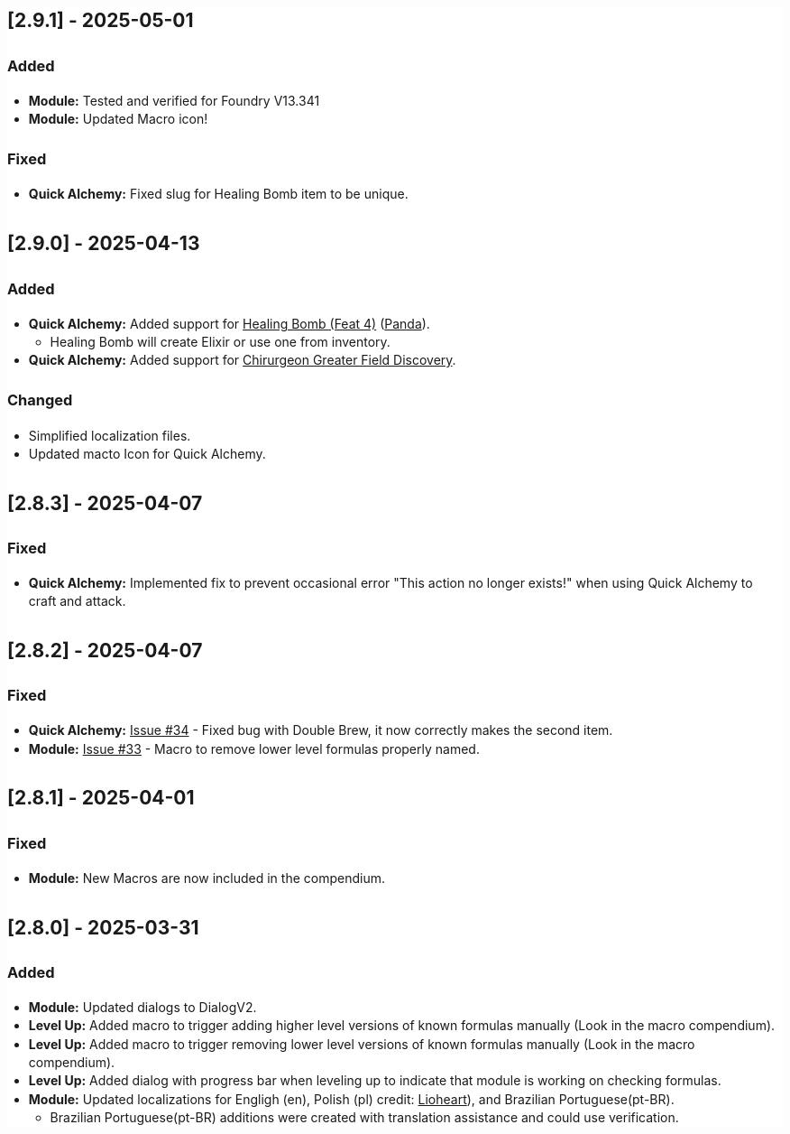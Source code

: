 ## [2.9.1] - 2025-05-01
### Added
- **Module:** Tested and verified for Foundry V13.341
- **Module:** Updated Macro icon! 
### Fixed
- **Quick Alchemy:** Fixed slug for Healing Bomb item to be unique. 

## [2.9.0] - 2025-04-13
### Added
- **Quick Alchemy:** Added support for [Healing Bomb (Feat 4)](https://2e.aonprd.com/Feats.aspx?ID=5773) ([Panda](https://github.com/Jordan-Ireland)).
  - Healing Bomb will create Elixir or use one from inventory. 
- **Quick Alchemy:** Added support for [Chirurgeon Greater Field Discovery](https://2e.aonprd.com/ResearchFields.aspx?ID=6).
### Changed
- Simplified localization files. 
- Updated macto Icon for Quick Alchemy. 

## [2.8.3] - 2025-04-07
### Fixed
- **Quick Alchemy:** Implemented fix to prevent occasional error "This action no longer exists!" when using Quick Alchemy to craft and attack. 

## [2.8.2] - 2025-04-07
### Fixed
- **Quick Alchemy:** [Issue #34](https://github.com/thejoester/pf2e-alchemist-remaster-ducttape/issues/34) - Fixed bug with Double Brew, it now correctly makes the second item. 
- **Module:** [Issue #33](https://github.com/thejoester/pf2e-alchemist-remaster-ducttape/issues/33) - Macro to remove lower level formulas properly named.

## [2.8.1] - 2025-04-01
### Fixed
- **Module:** New Macros are now included in the compendium. 

## [2.8.0] - 2025-03-31
### Added
- **Module:** Updated dialogs to DialogV2. 
- **Level Up:** Added macro to trigger adding higher level versions of known formulas manually (Look in the macro compendium).
- **Level Up:** Added macro to trigger removing lower level versions of known formulas manually (Look in the macro compendium). 
- **Level Up:** Added dialog with progress bar when leveling up to indicate that module is working on checking formulas. 
- **Module:** Updated localizations for Engligh (en), Polish (pl) credit: [Lioheart](https://github.com/Lioheart)), and Brazilian Portuguese(pt-BR).
  -  Brazilian Portuguese(pt-BR) additions were created with translation assistance and could use verification.
